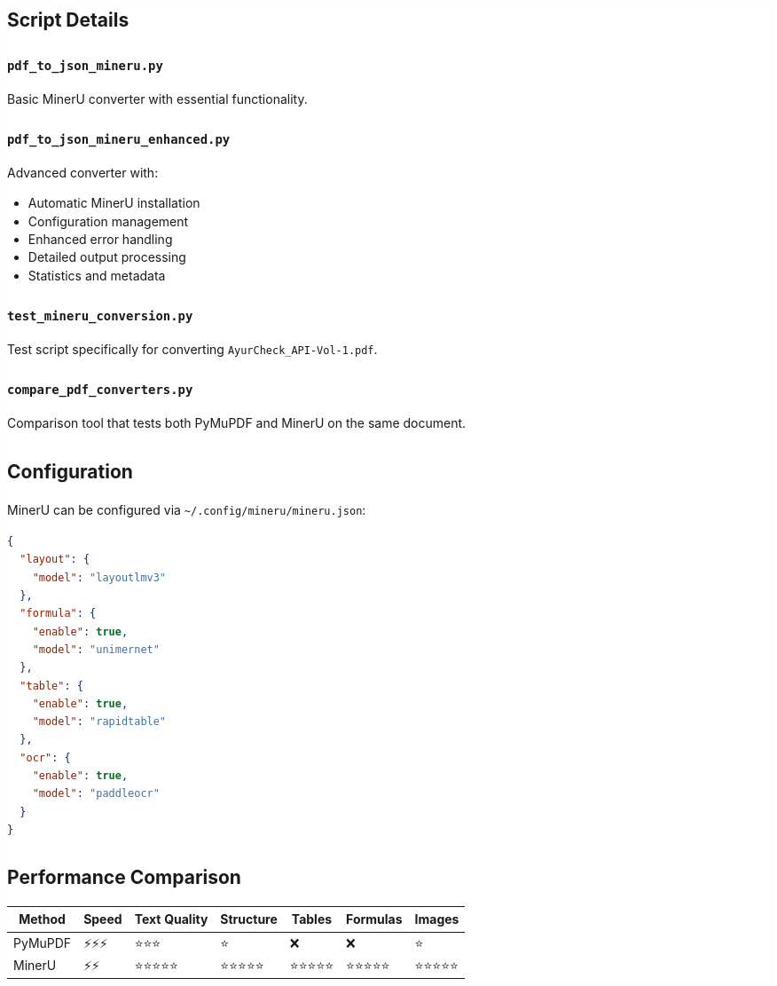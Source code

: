 ## Script Details

### `pdf_to_json_mineru.py`
Basic MinerU converter with essential functionality.

### `pdf_to_json_mineru_enhanced.py`
Advanced converter with:
- Automatic MinerU installation
- Configuration management
- Enhanced error handling
- Detailed output processing
- Statistics and metadata

### `test_mineru_conversion.py`
Test script specifically for converting `AyurCheck_API-Vol-1.pdf`.

### `compare_pdf_converters.py`
Comparison tool that tests both PyMuPDF and MinerU on the same document.

## Configuration

MinerU can be configured via `~/.config/mineru/mineru.json`:

```json
{
  "layout": {
    "model": "layoutlmv3"
  },
  "formula": {
    "enable": true,
    "model": "unimernet"
  },
  "table": {
    "enable": true,
    "model": "rapidtable"
  },
  "ocr": {
    "enable": true,
    "model": "paddleocr"
  }
}
```

## Performance Comparison

| Method  | Speed | Text Quality | Structure | Tables | Formulas | Images |
|---------|-------|--------------|-----------|---------|----------|---------|
| PyMuPDF | ⚡⚡⚡  | ⭐⭐⭐      | ⭐        | ❌      | ❌       | ⭐      |
| MinerU  | ⚡⚡   | ⭐⭐⭐⭐⭐   | ⭐⭐⭐⭐⭐  | ⭐⭐⭐⭐⭐ | ⭐⭐⭐⭐⭐  | ⭐⭐⭐⭐⭐ |
